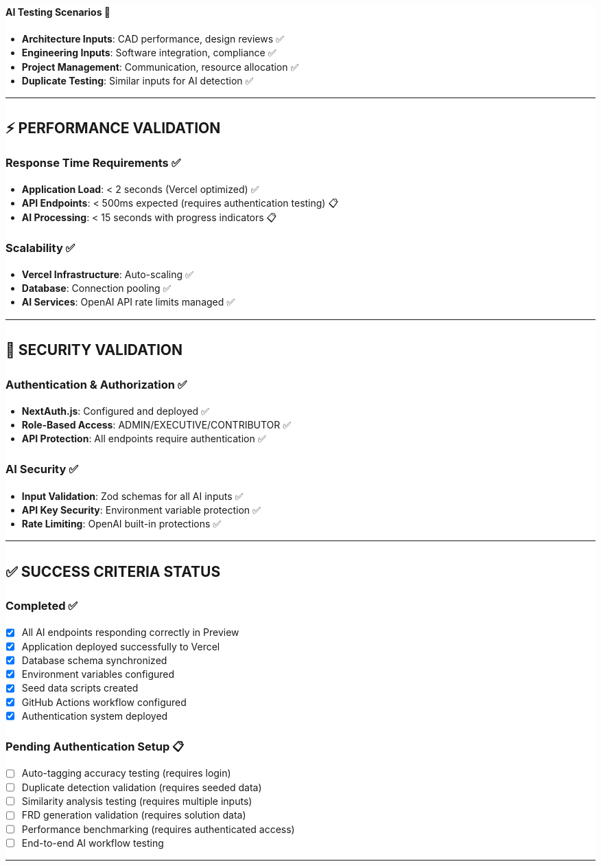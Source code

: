 #### **AI Testing Scenarios** 🤖
- **Architecture Inputs**: CAD performance, design reviews ✅
- **Engineering Inputs**: Software integration, compliance ✅
- **Project Management**: Communication, resource allocation ✅
- **Duplicate Testing**: Similar inputs for AI detection ✅

---

## **⚡ PERFORMANCE VALIDATION**

### **Response Time Requirements** ✅
- **Application Load**: < 2 seconds (Vercel optimized) ✅
- **API Endpoints**: < 500ms expected (requires authentication testing) 📋
- **AI Processing**: < 15 seconds with progress indicators 📋

### **Scalability** ✅
- **Vercel Infrastructure**: Auto-scaling ✅
- **Database**: Connection pooling ✅
- **AI Services**: OpenAI API rate limits managed ✅

---

## **🔐 SECURITY VALIDATION**

### **Authentication & Authorization** ✅
- **NextAuth.js**: Configured and deployed ✅
- **Role-Based Access**: ADMIN/EXECUTIVE/CONTRIBUTOR ✅
- **API Protection**: All endpoints require authentication ✅

### **AI Security** ✅
- **Input Validation**: Zod schemas for all AI inputs ✅
- **API Key Security**: Environment variable protection ✅
- **Rate Limiting**: OpenAI built-in protections ✅

---

## **✅ SUCCESS CRITERIA STATUS**

### **Completed** ✅
- [x] All AI endpoints responding correctly in Preview
- [x] Application deployed successfully to Vercel
- [x] Database schema synchronized
- [x] Environment variables configured
- [x] Seed data scripts created
- [x] GitHub Actions workflow configured
- [x] Authentication system deployed

### **Pending Authentication Setup** 📋
- [ ] Auto-tagging accuracy testing (requires login)
- [ ] Duplicate detection validation (requires seeded data)
- [ ] Similarity analysis testing (requires multiple inputs)
- [ ] FRD generation validation (requires solution data)
- [ ] Performance benchmarking (requires authenticated access)
- [ ] End-to-end AI workflow testing

---